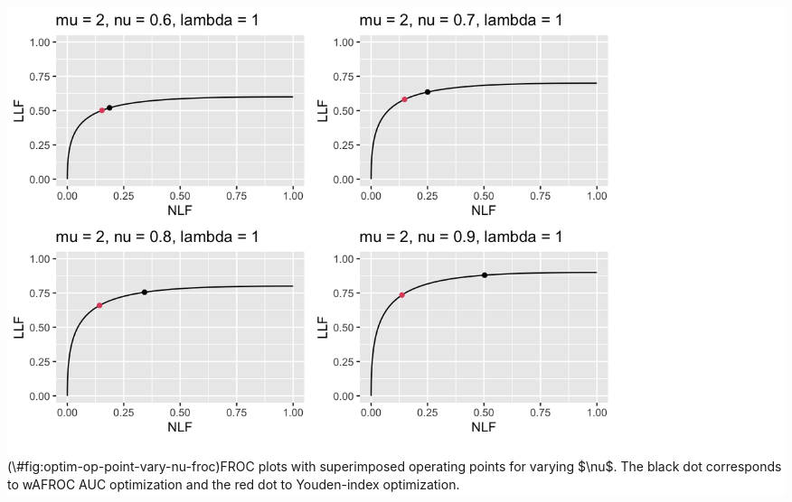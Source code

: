 <img src="21-optim-op-point_files/figure-html/optim-op-point-vary-nu-froc-1.png" alt="FROC plots with superimposed operating points for varying $\nu$. The black dot corresponds to wAFROC AUC optimization and the red dot to Youden-index optimization." width="672" />
<p class="caption">(\#fig:optim-op-point-vary-nu-froc)FROC plots with superimposed operating points for varying $\nu$. The black dot corresponds to wAFROC AUC optimization and the red dot to Youden-index optimization.</p>
</div>











<div class="figure">
